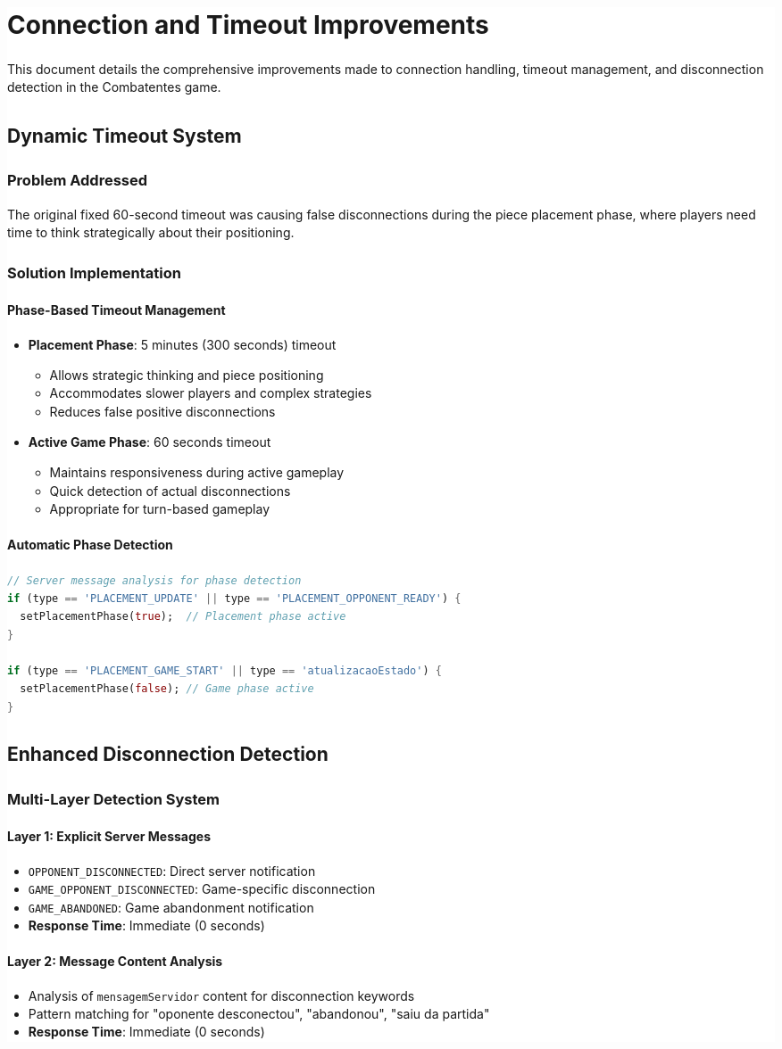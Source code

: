 # Connection and Timeout Improvements

This document details the comprehensive improvements made to connection handling, timeout management, and disconnection detection in the Combatentes game.

## Dynamic Timeout System

### Problem Addressed
The original fixed 60-second timeout was causing false disconnections during the piece placement phase, where players need time to think strategically about their positioning.

### Solution Implementation

#### Phase-Based Timeout Management
- **Placement Phase**: 5 minutes (300 seconds) timeout
  - Allows strategic thinking and piece positioning
  - Accommodates slower players and complex strategies
  - Reduces false positive disconnections

- **Active Game Phase**: 60 seconds timeout
  - Maintains responsiveness during active gameplay
  - Quick detection of actual disconnections
  - Appropriate for turn-based gameplay

#### Automatic Phase Detection
```dart
// Server message analysis for phase detection
if (type == 'PLACEMENT_UPDATE' || type == 'PLACEMENT_OPPONENT_READY') {
  setPlacementPhase(true);  // Placement phase active
}

if (type == 'PLACEMENT_GAME_START' || type == 'atualizacaoEstado') {
  setPlacementPhase(false); // Game phase active
}
```

## Enhanced Disconnection Detection

### Multi-Layer Detection System

#### Layer 1: Explicit Server Messages
- `OPPONENT_DISCONNECTED`: Direct server notification
- `GAME_OPPONENT_DISCONNECTED`: Game-specific disconnection
- `GAME_ABANDONED`: Game abandonment notification
- **Response Time**: Immediate (0 seconds)

#### Layer 2: Message Content Analysis
- Analysis of `mensagemServidor` content for disconnection keywords
- Pattern matching for "oponente desconectou", "abandonou", "saiu da partida"
- **Response Time**: Immediate (0 seconds)
